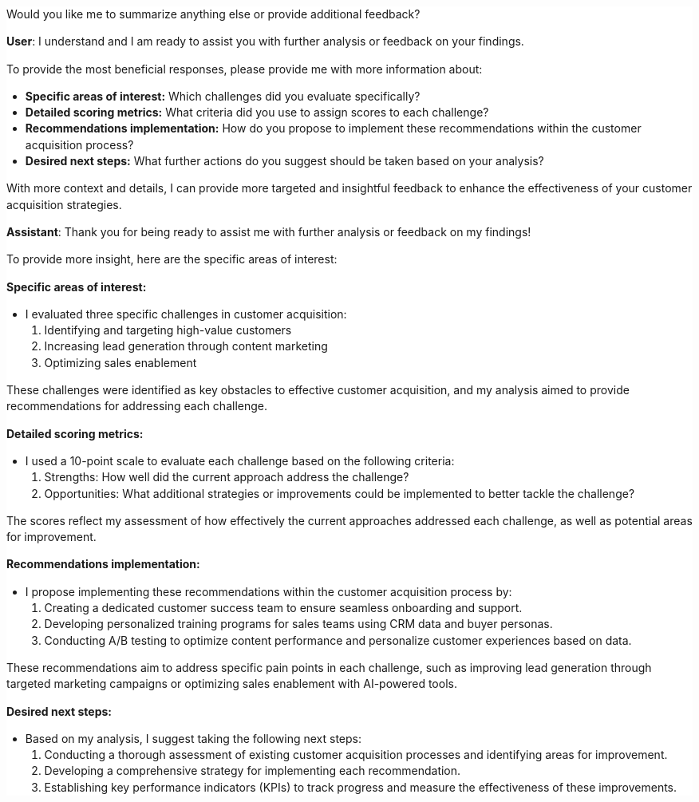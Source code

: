 Would you like me to summarize anything else or provide additional feedback?

**User**: I understand and I am ready to assist you with further analysis or feedback on your findings.

To provide the most beneficial responses, please provide me with more information about:

* **Specific areas of interest:** Which challenges did you evaluate specifically?
* **Detailed scoring metrics:** What criteria did you use to assign scores to each challenge?
* **Recommendations implementation:** How do you propose to implement these recommendations within the customer acquisition process?
* **Desired next steps:** What further actions do you suggest should be taken based on your analysis?

With more context and details, I can provide more targeted and insightful feedback to enhance the effectiveness of your customer acquisition strategies.

**Assistant**: Thank you for being ready to assist me with further analysis or feedback on my findings!

To provide more insight, here are the specific areas of interest:

**Specific areas of interest:**

* I evaluated three specific challenges in customer acquisition:
	1. Identifying and targeting high-value customers
	2. Increasing lead generation through content marketing
	3. Optimizing sales enablement

These challenges were identified as key obstacles to effective customer acquisition, and my analysis aimed to provide recommendations for addressing each challenge.

**Detailed scoring metrics:**

* I used a 10-point scale to evaluate each challenge based on the following criteria:
	1. Strengths: How well did the current approach address the challenge?
	2. Opportunities: What additional strategies or improvements could be implemented to better tackle the challenge?

The scores reflect my assessment of how effectively the current approaches addressed each challenge, as well as potential areas for improvement.

**Recommendations implementation:**

* I propose implementing these recommendations within the customer acquisition process by:
	1. Creating a dedicated customer success team to ensure seamless onboarding and support.
	2. Developing personalized training programs for sales teams using CRM data and buyer personas.
	3. Conducting A/B testing to optimize content performance and personalize customer experiences based on data.

These recommendations aim to address specific pain points in each challenge, such as improving lead generation through targeted marketing campaigns or optimizing sales enablement with AI-powered tools.

**Desired next steps:**

* Based on my analysis, I suggest taking the following next steps:
	1. Conducting a thorough assessment of existing customer acquisition processes and identifying areas for improvement.
	2. Developing a comprehensive strategy for implementing each recommendation.
	3. Establishing key performance indicators (KPIs) to track progress and measure the effectiveness of these improvements.
